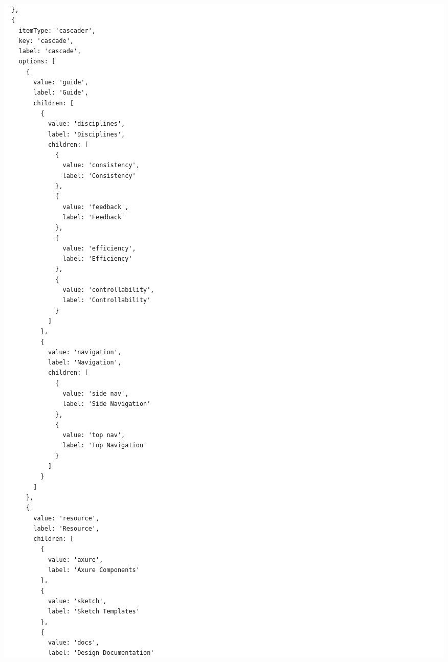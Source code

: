 ```vue
  },
  {
    itemType: 'cascader',
    key: 'cascade',
    label: 'cascade',
    options: [
      {
        value: 'guide',
        label: 'Guide',
        children: [
          {
            value: 'disciplines',
            label: 'Disciplines',
            children: [
              {
                value: 'consistency',
                label: 'Consistency'
              },
              {
                value: 'feedback',
                label: 'Feedback'
              },
              {
                value: 'efficiency',
                label: 'Efficiency'
              },
              {
                value: 'controllability',
                label: 'Controllability'
              }
            ]
          },
          {
            value: 'navigation',
            label: 'Navigation',
            children: [
              {
                value: 'side nav',
                label: 'Side Navigation'
              },
              {
                value: 'top nav',
                label: 'Top Navigation'
              }
            ]
          }
        ]
      },
      {
        value: 'resource',
        label: 'Resource',
        children: [
          {
            value: 'axure',
            label: 'Axure Components'
          },
          {
            value: 'sketch',
            label: 'Sketch Templates'
          },
          {
            value: 'docs',
            label: 'Design Documentation'
```